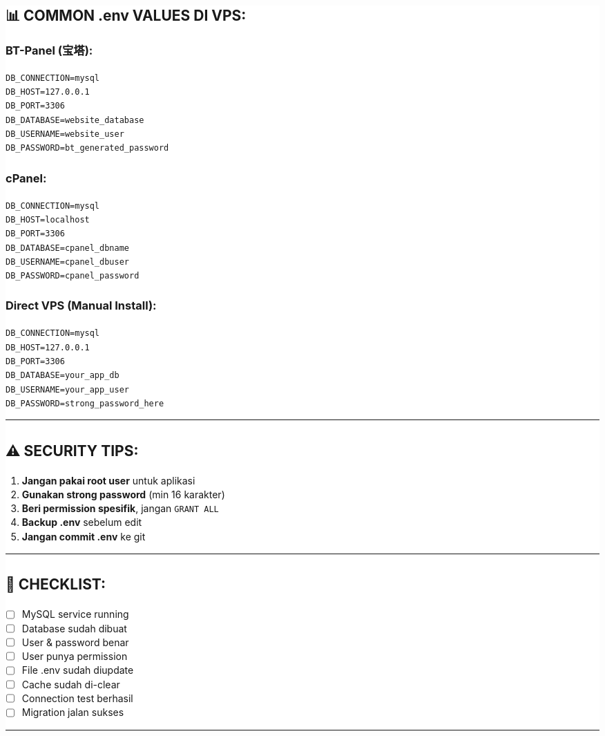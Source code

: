 
## 📊 COMMON .env VALUES DI VPS:

### **BT-Panel (宝塔):**
```env
DB_CONNECTION=mysql
DB_HOST=127.0.0.1
DB_PORT=3306
DB_DATABASE=website_database
DB_USERNAME=website_user
DB_PASSWORD=bt_generated_password
```

### **cPanel:**
```env
DB_CONNECTION=mysql
DB_HOST=localhost
DB_PORT=3306
DB_DATABASE=cpanel_dbname
DB_USERNAME=cpanel_dbuser
DB_PASSWORD=cpanel_password
```

### **Direct VPS (Manual Install):**
```env
DB_CONNECTION=mysql
DB_HOST=127.0.0.1
DB_PORT=3306
DB_DATABASE=your_app_db
DB_USERNAME=your_app_user
DB_PASSWORD=strong_password_here
```

---

## ⚠️ SECURITY TIPS:

1. **Jangan pakai root user** untuk aplikasi
2. **Gunakan strong password** (min 16 karakter)
3. **Beri permission spesifik**, jangan `GRANT ALL`
4. **Backup .env** sebelum edit
5. **Jangan commit .env** ke git

---

## 🎯 CHECKLIST:

- [ ] MySQL service running
- [ ] Database sudah dibuat
- [ ] User & password benar
- [ ] User punya permission
- [ ] File .env sudah diupdate
- [ ] Cache sudah di-clear
- [ ] Connection test berhasil
- [ ] Migration jalan sukses

---
